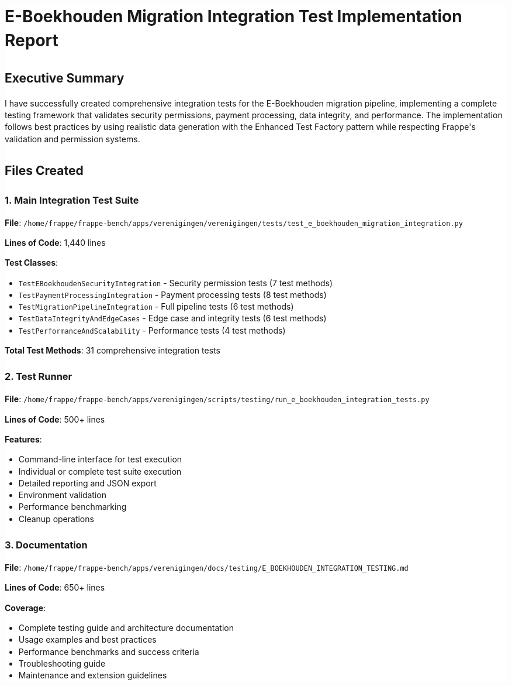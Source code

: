 # E-Boekhouden Migration Integration Test Implementation Report

## Executive Summary

I have successfully created comprehensive integration tests for the E-Boekhouden migration pipeline, implementing a complete testing framework that validates security permissions, payment processing, data integrity, and performance. The implementation follows best practices by using realistic data generation with the Enhanced Test Factory pattern while respecting Frappe's validation and permission systems.

## Files Created

### 1. Main Integration Test Suite
**File**: `/home/frappe/frappe-bench/apps/verenigingen/verenigingen/tests/test_e_boekhouden_migration_integration.py`

**Lines of Code**: 1,440 lines

**Test Classes**:
- `TestEBoekhoudenSecurityIntegration` - Security permission tests (7 test methods)
- `TestPaymentProcessingIntegration` - Payment processing tests (8 test methods)
- `TestMigrationPipelineIntegration` - Full pipeline tests (6 test methods)
- `TestDataIntegrityAndEdgeCases` - Edge case and integrity tests (6 test methods)
- `TestPerformanceAndScalability` - Performance tests (4 test methods)

**Total Test Methods**: 31 comprehensive integration tests

### 2. Test Runner
**File**: `/home/frappe/frappe-bench/apps/verenigingen/scripts/testing/run_e_boekhouden_integration_tests.py`

**Lines of Code**: 500+ lines

**Features**:
- Command-line interface for test execution
- Individual or complete test suite execution
- Detailed reporting and JSON export
- Environment validation
- Performance benchmarking
- Cleanup operations

### 3. Documentation
**File**: `/home/frappe/frappe-bench/apps/verenigingen/docs/testing/E_BOEKHOUDEN_INTEGRATION_TESTING.md`

**Lines of Code**: 650+ lines

**Coverage**:
- Complete testing guide and architecture documentation
- Usage examples and best practices
- Performance benchmarks and success criteria
- Troubleshooting guide
- Maintenance and extension guidelines
